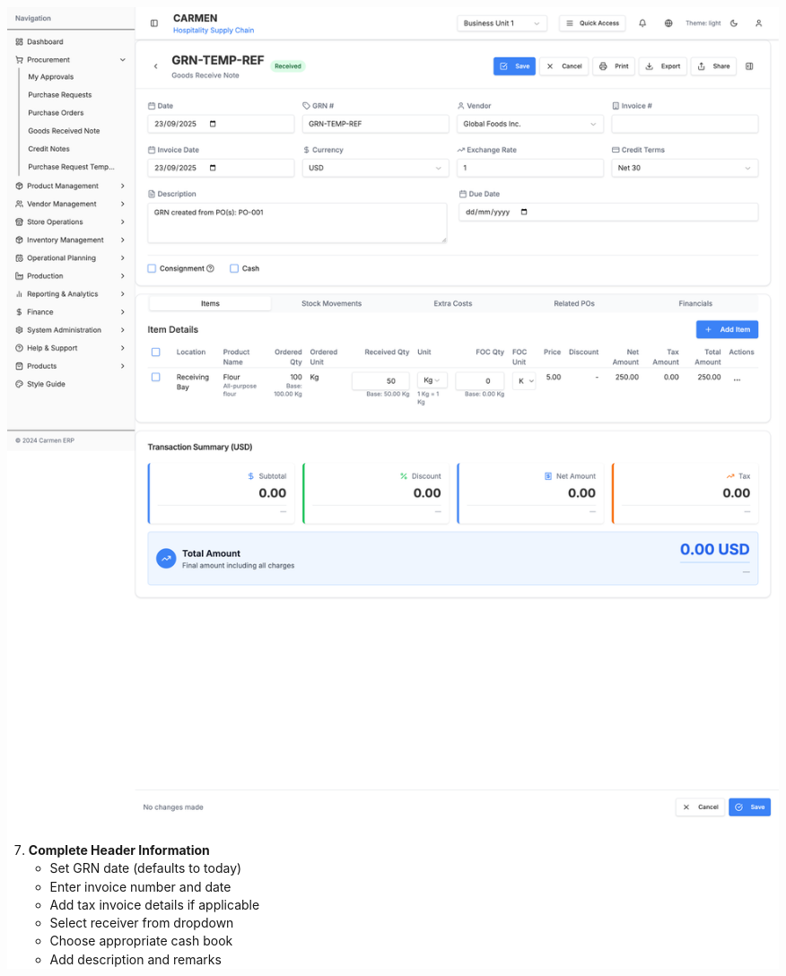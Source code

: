 ![GRN Detail Confirm Mode](./screenshots/grn-detail-confirm-mode.png)

7. **Complete Header Information**
   - Set GRN date (defaults to today)
   - Enter invoice number and date
   - Add tax invoice details if applicable
   - Select receiver from dropdown
   - Choose appropriate cash book
   - Add description and remarks
